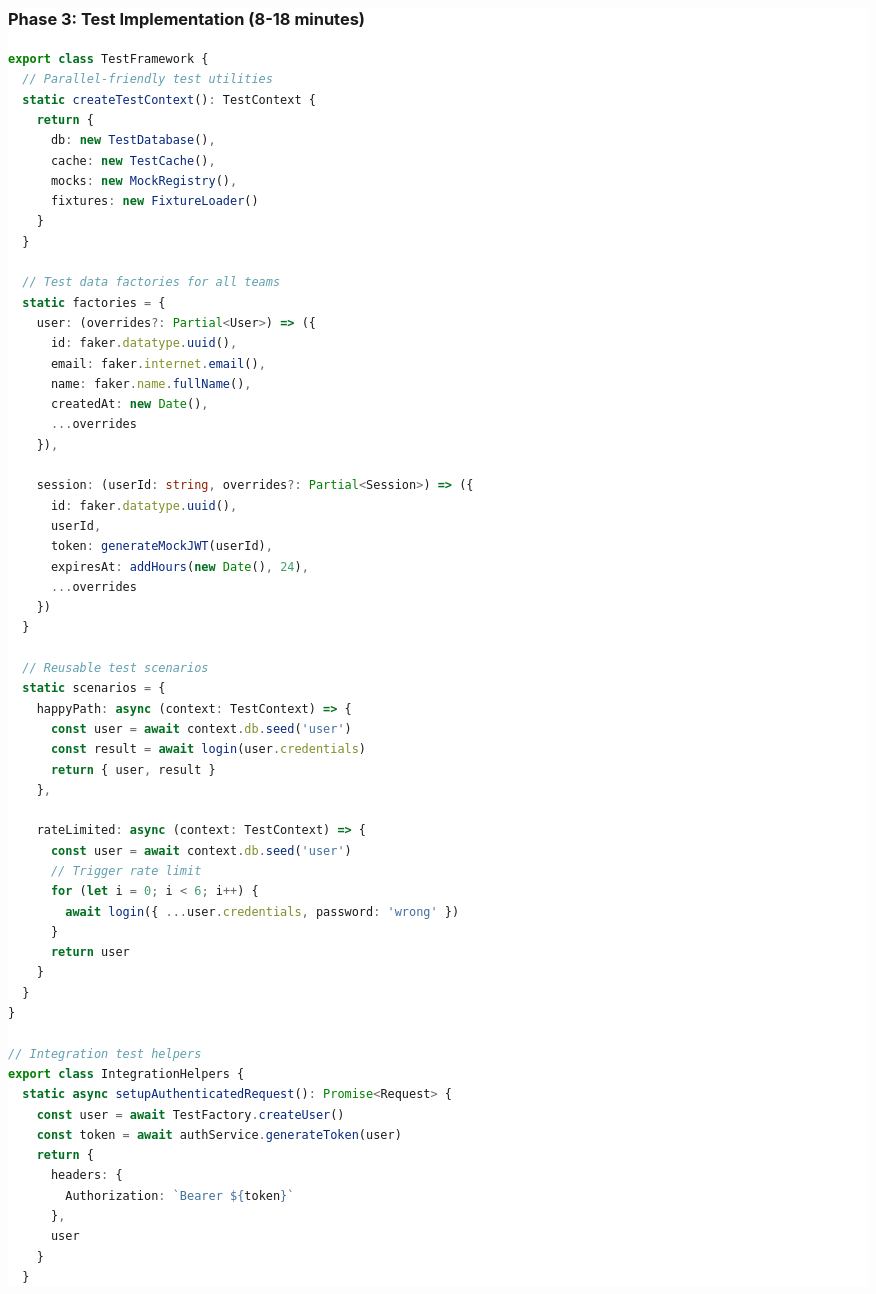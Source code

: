### Phase 3: Test Implementation (8-18 minutes)
```typescript
export class TestFramework {
  // Parallel-friendly test utilities
  static createTestContext(): TestContext {
    return {
      db: new TestDatabase(),
      cache: new TestCache(),
      mocks: new MockRegistry(),
      fixtures: new FixtureLoader()
    }
  }

  // Test data factories for all teams
  static factories = {
    user: (overrides?: Partial<User>) => ({
      id: faker.datatype.uuid(),
      email: faker.internet.email(),
      name: faker.name.fullName(),
      createdAt: new Date(),
      ...overrides
    }),
    
    session: (userId: string, overrides?: Partial<Session>) => ({
      id: faker.datatype.uuid(),
      userId,
      token: generateMockJWT(userId),
      expiresAt: addHours(new Date(), 24),
      ...overrides
    })
  }

  // Reusable test scenarios
  static scenarios = {
    happyPath: async (context: TestContext) => {
      const user = await context.db.seed('user')
      const result = await login(user.credentials)
      return { user, result }
    },
    
    rateLimited: async (context: TestContext) => {
      const user = await context.db.seed('user')
      // Trigger rate limit
      for (let i = 0; i < 6; i++) {
        await login({ ...user.credentials, password: 'wrong' })
      }
      return user
    }
  }
}

// Integration test helpers
export class IntegrationHelpers {
  static async setupAuthenticatedRequest(): Promise<Request> {
    const user = await TestFactory.createUser()
    const token = await authService.generateToken(user)
    return {
      headers: {
        Authorization: `Bearer ${token}`
      },
      user
    }
  }
```